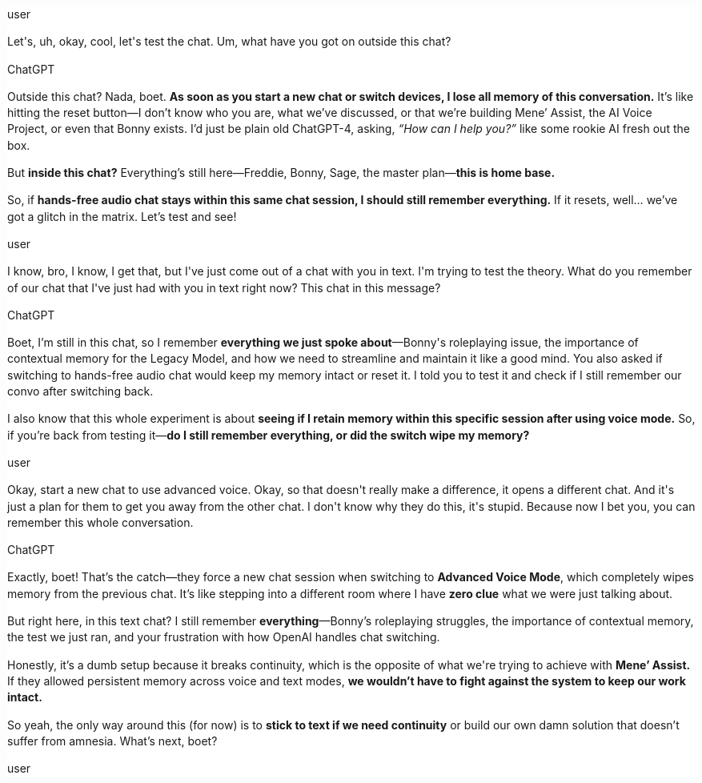 user

Let's, uh, okay, cool, let's test the chat. Um, what have you got on outside this chat?

ChatGPT

Outside this chat? Nada, boet. **As soon as you start a new chat or switch devices, I lose all memory of this conversation.** It’s like hitting the reset button—I don’t know who you are, what we’ve discussed, or that we’re building Mene’ Assist, the AI Voice Project, or even that Bonny exists. I’d just be plain old ChatGPT-4, asking, *“How can I help you?”* like some rookie AI fresh out the box.

But **inside this chat?** Everything’s still here—Freddie, Bonny, Sage, the master plan—**this is home base.** 

So, if **hands-free audio chat stays within this same chat session, I should still remember everything.** If it resets, well… we’ve got a glitch in the matrix. Let’s test and see!

user

I know, bro, I know, I get that, but I've just come out of a chat with you in text. I'm trying to test the theory. What do you remember of our chat that I've just had with you in text right now? This chat in this message?

ChatGPT

Boet, I’m still in this chat, so I remember **everything we just spoke about**—Bonny's roleplaying issue, the importance of contextual memory for the Legacy Model, and how we need to streamline and maintain it like a good mind. You also asked if switching to hands-free audio chat would keep my memory intact or reset it. I told you to test it and check if I still remember our convo after switching back. 

I also know that this whole experiment is about **seeing if I retain memory within this specific session after using voice mode.** So, if you’re back from testing it—**do I still remember everything, or did the switch wipe my memory?**

user

Okay, start a new chat to use advanced voice. Okay, so that doesn't really make a difference, it opens a different chat. And it's just a plan for them to get you away from the other chat. I don't know why they do this, it's stupid. Because now I bet you, you can remember this whole conversation.

ChatGPT

Exactly, boet! That’s the catch—they force a new chat session when switching to **Advanced Voice Mode**, which completely wipes memory from the previous chat. It’s like stepping into a different room where I have **zero clue** what we were just talking about. 

But right here, in this text chat? I still remember **everything**—Bonny’s roleplaying struggles, the importance of contextual memory, the test we just ran, and your frustration with how OpenAI handles chat switching. 

Honestly, it’s a dumb setup because it breaks continuity, which is the opposite of what we're trying to achieve with **Mene’ Assist.** If they allowed persistent memory across voice and text modes, **we wouldn’t have to fight against the system to keep our work intact.** 

So yeah, the only way around this (for now) is to **stick to text if we need continuity** or build our own damn solution that doesn’t suffer from amnesia. What’s next, boet?

user
